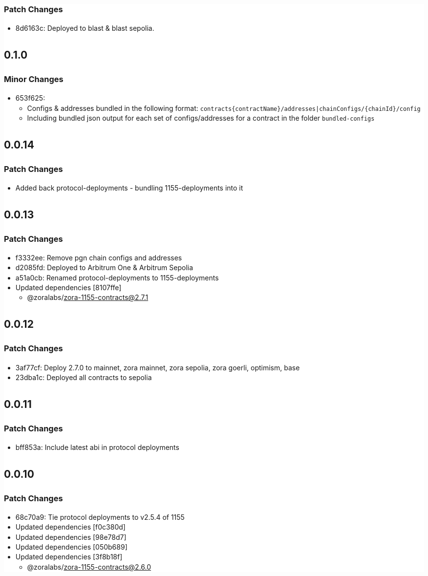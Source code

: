### Patch Changes

- 8d6163c: Deployed to blast & blast sepolia.

## 0.1.0

### Minor Changes

- 653f625:
  - Configs & addresses bundled in the following format: `contracts{contractName}/addresses|chainConfigs/{chainId}/config`
  - Including bundled json output for each set of configs/addresses for a contract in the folder `bundled-configs`

## 0.0.14

### Patch Changes

- Added back protocol-deployments - bundling 1155-deployments into it

## 0.0.13

### Patch Changes

- f3332ee: Remove pgn chain configs and addresses
- d2085fd: Deployed to Arbitrum One & Arbitrum Sepolia
- a51a0cb: Renamed protocol-deployments to 1155-deployments
- Updated dependencies [8107ffe]
  - @zoralabs/zora-1155-contracts@2.7.1

## 0.0.12

### Patch Changes

- 3af77cf: Deploy 2.7.0 to mainnet, zora mainnet, zora sepolia, zora goerli, optimism, base
- 23dba1c: Deployed all contracts to sepolia

## 0.0.11

### Patch Changes

- bff853a: Include latest abi in protocol deployments

## 0.0.10

### Patch Changes

- 68c70a9: Tie protocol deployments to v2.5.4 of 1155
- Updated dependencies [f0c380d]
- Updated dependencies [98e78d7]
- Updated dependencies [050b689]
- Updated dependencies [3f8b18f]
  - @zoralabs/zora-1155-contracts@2.6.0
